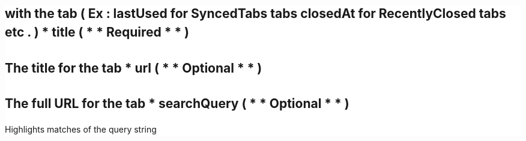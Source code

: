 with
the
tab
(
Ex
:
lastUsed
for
SyncedTabs
tabs
closedAt
for
RecentlyClosed
tabs
etc
.
)
*
title
(
*
*
Required
*
*
)
-
The
title
for
the
tab
*
url
(
*
*
Optional
*
*
)
-
The
full
URL
for
the
tab
*
searchQuery
(
*
*
Optional
*
*
)
-
Highlights
matches
of
the
query
string
